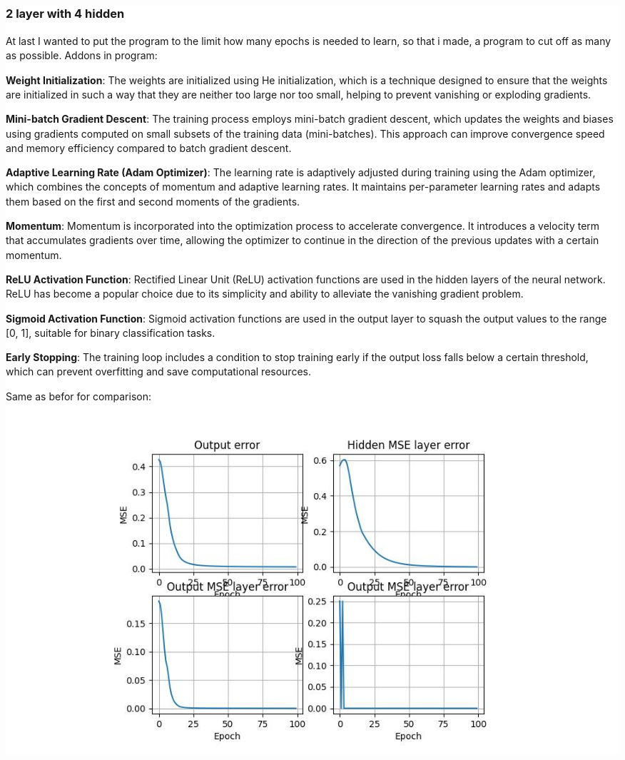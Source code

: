 ### 2 layer with 4 hidden
At last I wanted to put the program to the limit how many epochs is needed to learn, so that i made, a program to cut off as many as possible. Addons in program:

**Weight Initialization**: The weights are initialized using He initialization, which is a technique designed to ensure that the weights are initialized in such a way that they are neither too large nor too small, helping to prevent vanishing or exploding gradients.

**Mini-batch Gradient Descent**: The training process employs mini-batch gradient descent, which updates the weights and biases using gradients computed on small subsets of the training data (mini-batches). This approach can improve convergence speed and memory efficiency compared to batch gradient descent.

**Adaptive Learning Rate (Adam Optimizer)**: The learning rate is adaptively adjusted during training using the Adam optimizer, which combines the concepts of momentum and adaptive learning rates. It maintains per-parameter learning rates and adapts them based on the first and second moments of the gradients.

**Momentum**: Momentum is incorporated into the optimization process to accelerate convergence. It introduces a velocity term that accumulates gradients over time, allowing the optimizer to continue in the direction of the previous updates with a certain momentum.

**ReLU Activation Function**: Rectified Linear Unit (ReLU) activation functions are used in the hidden layers of the neural network. ReLU has become a popular choice due to its simplicity and ability to alleviate the vanishing gradient problem.

**Sigmoid Activation Function**: Sigmoid activation functions are used in the output layer to squash the output values to the range [0, 1], suitable for binary classification tasks.

**Early Stopping**: The training loop includes a condition to stop training early if the output loss falls below a certain threshold, which can prevent overfitting and save computational resources.

Same as befor for comparison:
<p align="center">
    <img src="images/error_last_program.jpeg" width = 600>